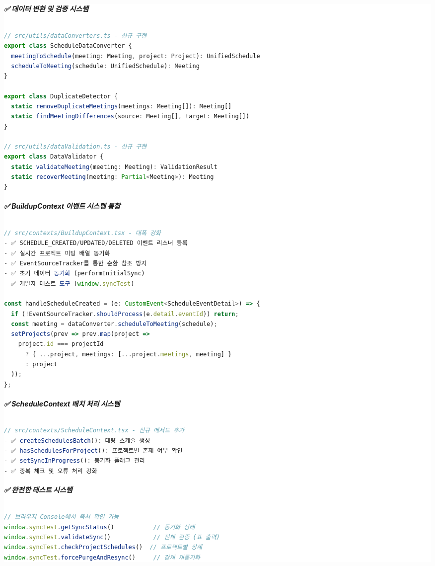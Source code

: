 ###### **✅ 데이터 변환 및 검증 시스템**
```typescript
// src/utils/dataConverters.ts - 신규 구현
export class ScheduleDataConverter {
  meetingToSchedule(meeting: Meeting, project: Project): UnifiedSchedule
  scheduleToMeeting(schedule: UnifiedSchedule): Meeting
}

export class DuplicateDetector {
  static removeDuplicateMeetings(meetings: Meeting[]): Meeting[]
  static findMeetingDifferences(source: Meeting[], target: Meeting[])
}

// src/utils/dataValidation.ts - 신규 구현
export class DataValidator {
  static validateMeeting(meeting: Meeting): ValidationResult
  static recoverMeeting(meeting: Partial<Meeting>): Meeting
}
```

###### **✅ BuildupContext 이벤트 시스템 통합**
```typescript
// src/contexts/BuildupContext.tsx - 대폭 강화
- ✅ SCHEDULE_CREATED/UPDATED/DELETED 이벤트 리스너 등록
- ✅ 실시간 프로젝트 미팅 배열 동기화
- ✅ EventSourceTracker를 통한 순환 참조 방지
- ✅ 초기 데이터 동기화 (performInitialSync)
- ✅ 개발자 테스트 도구 (window.syncTest)

const handleScheduleCreated = (e: CustomEvent<ScheduleEventDetail>) => {
  if (!EventSourceTracker.shouldProcess(e.detail.eventId)) return;
  const meeting = dataConverter.scheduleToMeeting(schedule);
  setProjects(prev => prev.map(project =>
    project.id === projectId
      ? { ...project, meetings: [...project.meetings, meeting] }
      : project
  ));
};
```

###### **✅ ScheduleContext 배치 처리 시스템**
```typescript
// src/contexts/ScheduleContext.tsx - 신규 메서드 추가
- ✅ createSchedulesBatch(): 대량 스케줄 생성
- ✅ hasSchedulesForProject(): 프로젝트별 존재 여부 확인
- ✅ setSyncInProgress(): 동기화 플래그 관리
- ✅ 중복 체크 및 오류 처리 강화
```

###### **✅ 완전한 테스트 시스템**
```typescript
// 브라우저 Console에서 즉시 확인 가능
window.syncTest.getSyncStatus()           // 동기화 상태
window.syncTest.validateSync()            // 전체 검증 (표 출력)
window.syncTest.checkProjectSchedules()  // 프로젝트별 상세
window.syncTest.forcePurgeAndResync()     // 강제 재동기화
```
